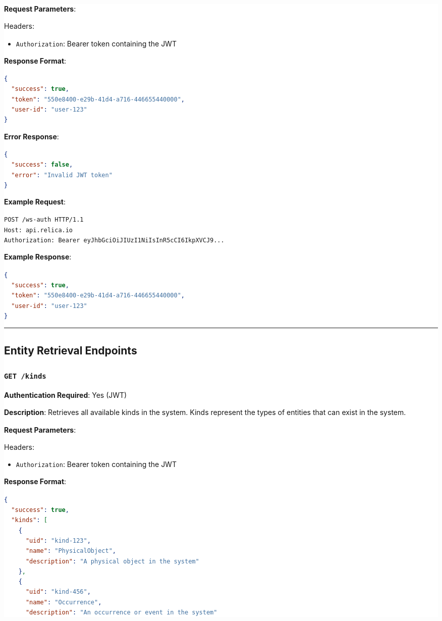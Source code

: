 **Request Parameters**:

Headers:
- `Authorization`: Bearer token containing the JWT

**Response Format**:
```json
{
  "success": true,
  "token": "550e8400-e29b-41d4-a716-446655440000",
  "user-id": "user-123"
}
```

**Error Response**:
```json
{
  "success": false,
  "error": "Invalid JWT token"
}
```

**Example Request**:
```
POST /ws-auth HTTP/1.1
Host: api.relica.io
Authorization: Bearer eyJhbGciOiJIUzI1NiIsInR5cCI6IkpXVCJ9...
```

**Example Response**:
```json
{
  "success": true,
  "token": "550e8400-e29b-41d4-a716-446655440000",
  "user-id": "user-123"
}
```

---

## Entity Retrieval Endpoints

### `GET /kinds`

**Authentication Required**: Yes (JWT)

**Description**:
Retrieves all available kinds in the system. Kinds represent the types of entities that can exist in the system.

**Request Parameters**:

Headers:
- `Authorization`: Bearer token containing the JWT

**Response Format**:
```json
{
  "success": true,
  "kinds": [
    {
      "uid": "kind-123",
      "name": "PhysicalObject",
      "description": "A physical object in the system"
    },
    {
      "uid": "kind-456",
      "name": "Occurrence",
      "description": "An occurrence or event in the system"
```